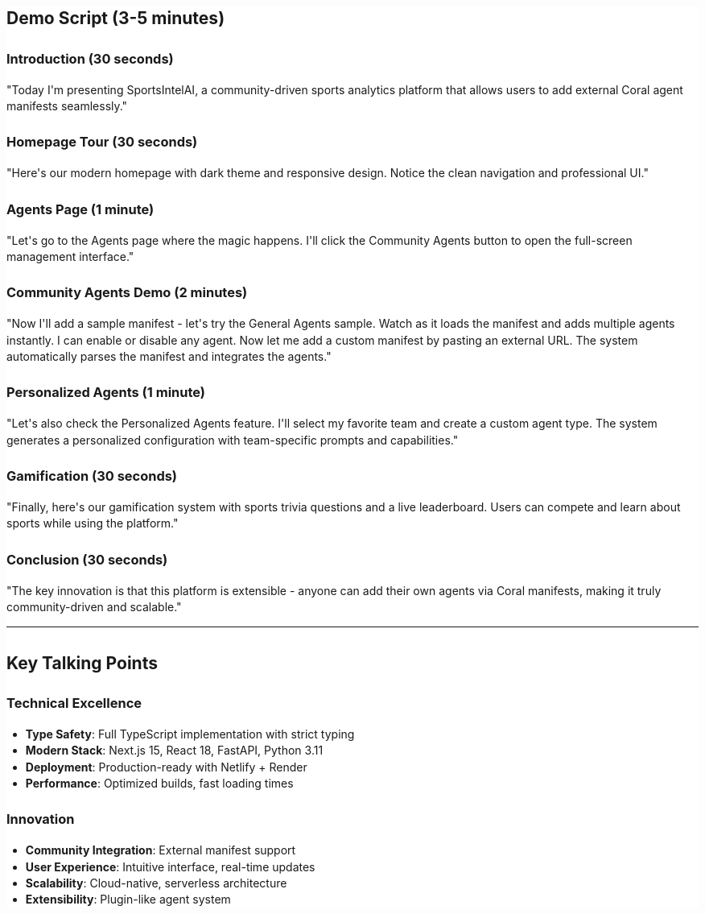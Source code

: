 
## Demo Script (3-5 minutes)

### Introduction (30 seconds)
"Today I'm presenting SportsIntelAI, a community-driven sports analytics platform that allows users to add external Coral agent manifests seamlessly."

### Homepage Tour (30 seconds)
"Here's our modern homepage with dark theme and responsive design. Notice the clean navigation and professional UI."

### Agents Page (1 minute)
"Let's go to the Agents page where the magic happens. I'll click the Community Agents button to open the full-screen management interface."

### Community Agents Demo (2 minutes)
"Now I'll add a sample manifest - let's try the General Agents sample. Watch as it loads the manifest and adds multiple agents instantly. I can enable or disable any agent. Now let me add a custom manifest by pasting an external URL. The system automatically parses the manifest and integrates the agents."

### Personalized Agents (1 minute)
"Let's also check the Personalized Agents feature. I'll select my favorite team and create a custom agent type. The system generates a personalized configuration with team-specific prompts and capabilities."

### Gamification (30 seconds)
"Finally, here's our gamification system with sports trivia questions and a live leaderboard. Users can compete and learn about sports while using the platform."

### Conclusion (30 seconds)
"The key innovation is that this platform is extensible - anyone can add their own agents via Coral manifests, making it truly community-driven and scalable."

---

## Key Talking Points

### Technical Excellence
- **Type Safety**: Full TypeScript implementation with strict typing
- **Modern Stack**: Next.js 15, React 18, FastAPI, Python 3.11
- **Deployment**: Production-ready with Netlify + Render
- **Performance**: Optimized builds, fast loading times

### Innovation
- **Community Integration**: External manifest support
- **User Experience**: Intuitive interface, real-time updates
- **Scalability**: Cloud-native, serverless architecture
- **Extensibility**: Plugin-like agent system
